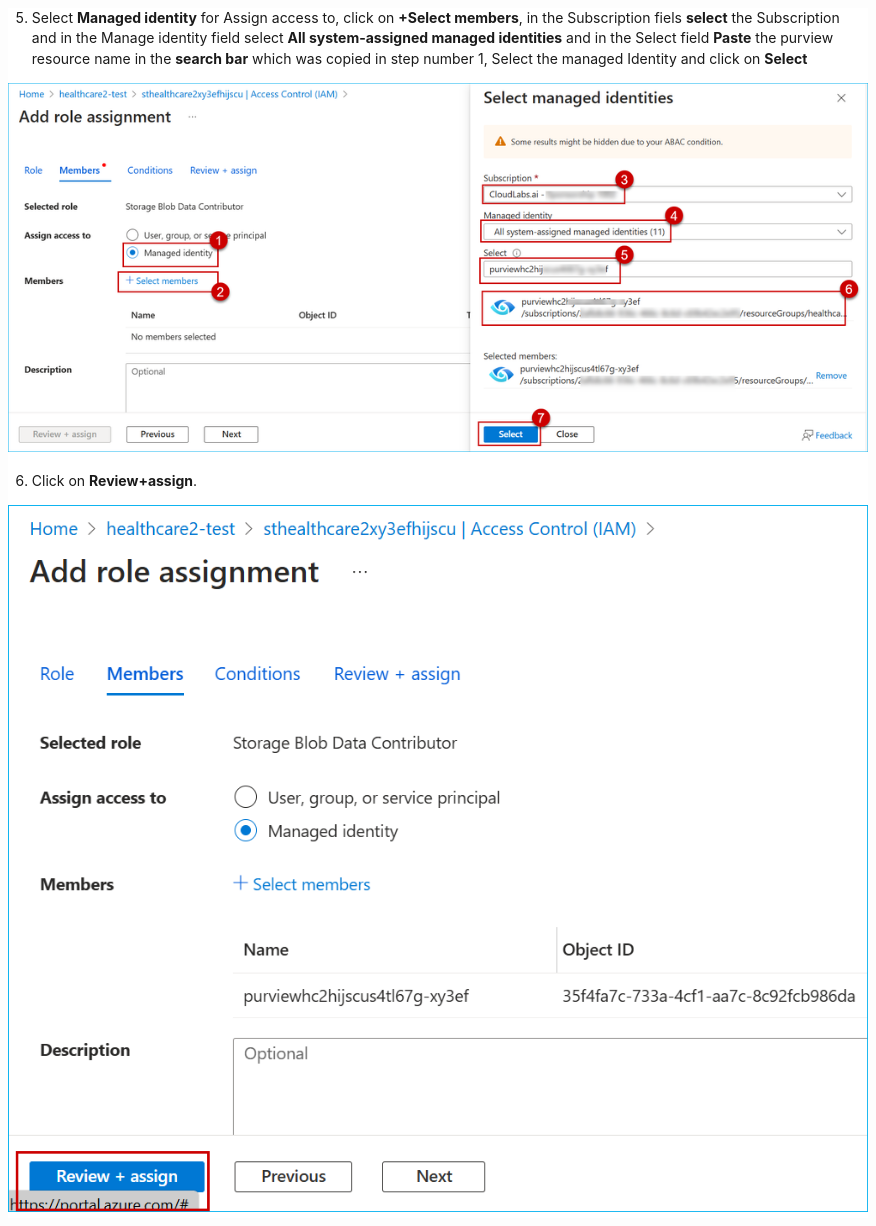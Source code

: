 5. Select **Managed identity** for Assign access to, click on **+Select members**, in the Subscription fiels **select** the Subscription and in the Manage identity field select **All system-assigned managed identities** and in the Select field **Paste** the purview resource name in the **search bar** which was copied in step number 1, Select the managed Identity and click on **Select**
 
![](./media/adlspermissions4.png)

 
6. Click on **Review+assign**.
 
![](./media/adlspermissions5.png)